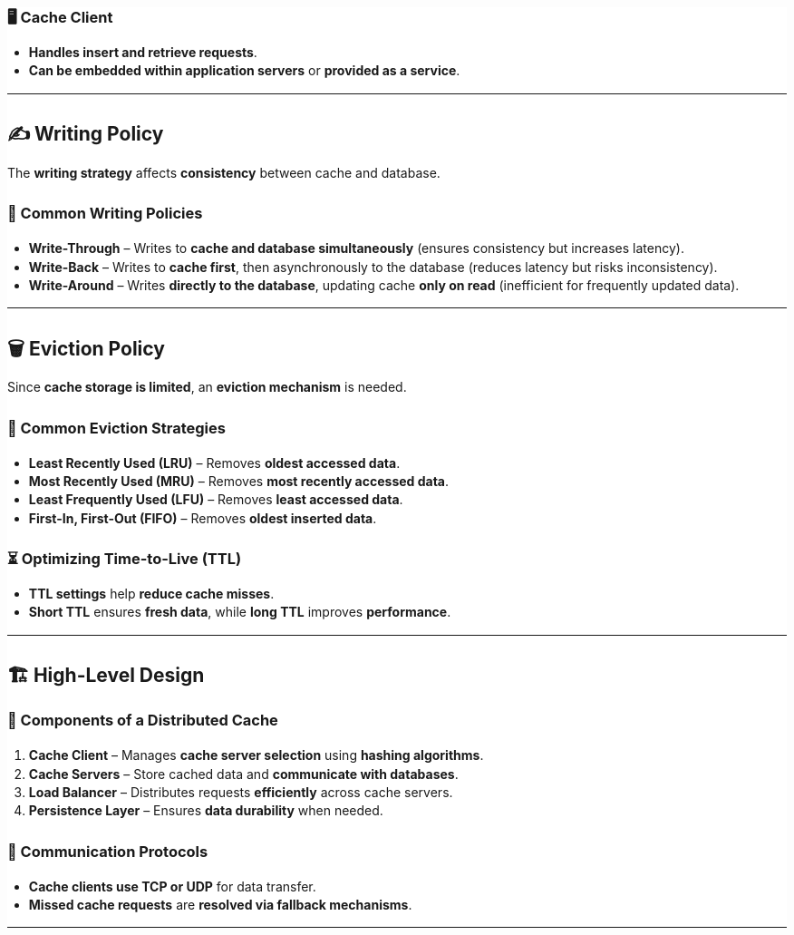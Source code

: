 ### **🖥️ Cache Client**
- **Handles insert and retrieve requests**.
- **Can be embedded within application servers** or **provided as a service**.

---

## ✍️ Writing Policy

The **writing strategy** affects **consistency** between cache and database.

### **🔄 Common Writing Policies**
- **Write-Through** – Writes to **cache and database simultaneously** (ensures consistency but increases latency).
- **Write-Back** – Writes to **cache first**, then asynchronously to the database (reduces latency but risks inconsistency).
- **Write-Around** – Writes **directly to the database**, updating cache **only on read** (inefficient for frequently updated data).

---

## 🗑️ Eviction Policy

Since **cache storage is limited**, an **eviction mechanism** is needed.

### **🚀 Common Eviction Strategies**
- **Least Recently Used (LRU)** – Removes **oldest accessed data**.
- **Most Recently Used (MRU)** – Removes **most recently accessed data**.
- **Least Frequently Used (LFU)** – Removes **least accessed data**.
- **First-In, First-Out (FIFO)** – Removes **oldest inserted data**.

### **⏳ Optimizing Time-to-Live (TTL)**
- **TTL settings** help **reduce cache misses**.
- **Short TTL** ensures **fresh data**, while **long TTL** improves **performance**.

---

## 🏗️ High-Level Design

### **🔀 Components of a Distributed Cache**
1. **Cache Client** – Manages **cache server selection** using **hashing algorithms**.
2. **Cache Servers** – Store cached data and **communicate with databases**.
3. **Load Balancer** – Distributes requests **efficiently** across cache servers.
4. **Persistence Layer** – Ensures **data durability** when needed.

### **📡 Communication Protocols**
- **Cache clients use TCP or UDP** for data transfer.
- **Missed cache requests** are **resolved via fallback mechanisms**.

---
